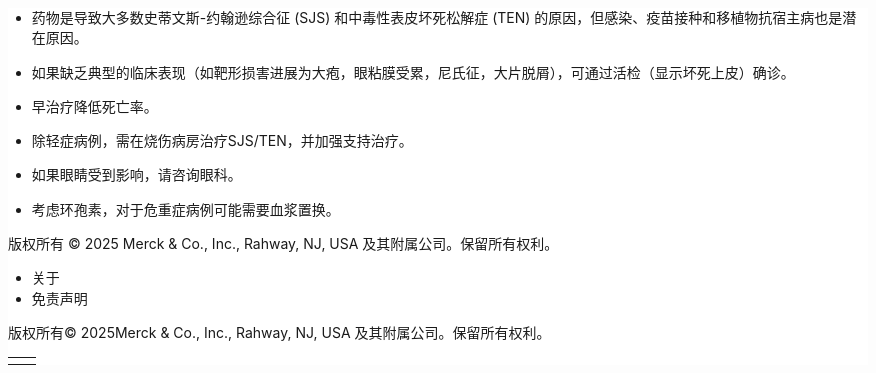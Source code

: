 - 药物是导致大多数史蒂文斯-约翰逊综合征 (SJS) 和中毒性表皮坏死松解症 (TEN) 的原因，但感染、疫苗接种和移植物抗宿主病也是潜在原因。

- 如果缺乏典型的临床表现（如靶形损害进展为大疱，眼粘膜受累，尼氏征，大片脱屑），可通过活检（显示坏死上皮）确诊。

- 早治疗降低死亡率。

- 除轻症病例，需在烧伤病房治疗SJS/TEN，并加强支持治疗。

- 如果眼睛受到影响，请咨询眼科。

- 考虑环孢素，对于危重症病例可能需要血浆置换。




版权所有 © 2025
Merck & Co., Inc., Rahway, NJ, USA 及其附属公司。保留所有权利。

- 关于
- 免责声明

版权所有© 2025Merck & Co., Inc., Rahway, NJ, USA 及其附属公司。保留所有权利。

|     |     |
| --- | --- |
|  |  |